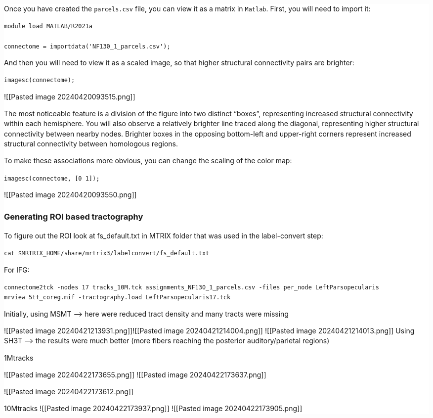 Once you have created the `parcels.csv` file, you can view it as a matrix in `Matlab`. First, you will need to import it:

	module load MATLAB/R2021a
	
	connectome = importdata('NF130_1_parcels.csv');

And then you will need to view it as a scaled image, so that higher structural connectivity pairs are brighter:

	imagesc(connectome);

![[Pasted image 20240420093515.png]]

The most noticeable feature is a division of the figure into two distinct “boxes”, representing increased structural connectivity within each hemisphere. You will also observe a relatively brighter line traced along the diagonal, representing higher structural connectivity between nearby nodes. Brighter boxes in the opposing bottom-left and upper-right corners represent increased structural connectivity between homologous regions.

To make these associations more obvious, you can change the scaling of the color map:

	imagesc(connectome, [0 1]);

![[Pasted image 20240420093550.png]]

### Generating ROI based tractography 

To figure out the ROI look at fs_default.txt in MTRIX folder that was used in the label-convert step:

`cat $MRTRIX_HOME/share/mrtrix3/labelconvert/fs_default.txt`

For IFG:

	connectome2tck -nodes 17 tracks_10M.tck assignments_NF130_1_parcels.csv -files per_node LeftParsopecularis
	mrview 5tt_coreg.mif -tractography.load LeftParsopecularis17.tck  


Initially, using MSMT --> here were reduced tract density and many tracts were missing

![[Pasted image 20240421213931.png]]![[Pasted image 20240421214004.png]]
![[Pasted image 20240421214013.png]]
Using SH3T --> the results were much better (more fibers reaching the posterior auditory/parietal regions)

1Mtracks

![[Pasted image 20240422173655.png]]
![[Pasted image 20240422173637.png]]

![[Pasted image 20240422173612.png]]


10Mtracks
![[Pasted image 20240422173937.png]]
![[Pasted image 20240422173905.png]]
